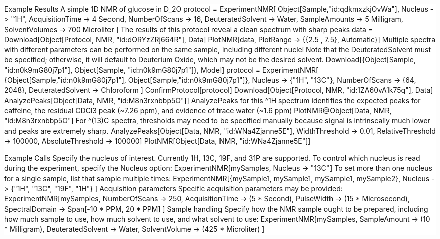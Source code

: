 
Example Results
A simple 1D NMR of glucose in D_2O
protocol = ExperimentNMR[
    Object[Sample,"id:qdkmxzkjOvWa"],
    Nucleus -> "1H",
    AcquisitionTime -> 4 Second,
    NumberOfScans -> 16,
    DeuteratedSolvent -> Water,
    SampleAmounts -> 5 Milligram,
    SolventVolumes -> 700 Microliter
]
The results of this protocol reveal a clean spectrum with sharp peaks
data = Download[Object[Protocol, NMR, "id:dORYzZRj664R"], Data]
PlotNMR[data, PlotRange -> {{2.5 , 7.5}, Automatic}]
Multiple spectra with different parameters can be performed on the same sample, including different nuclei
Note that the DeuteratedSolvent must be specified; otherwise, it will default to Deuterium Oxide, which may not be the desired solvent.
Download[{Object[Sample, "id:n0k9mG80j7p1"],
  Object[Sample, "id:n0k9mG80j7p1"]}, Model]
protocol = ExperimentNMR[
    {Object[Sample,"id:n0k9mG80j7p1"], Object[Sample,"id:n0k9mG80j7p1"]},
    Nucleus -> {"1H", "13C"},
    NumberOfScans -> {64, 2048},
    DeuteratedSolvent -> Chloroform
]
ConfirmProtocol[protocol]
Download[Object[Protocol, NMR, "id:1ZA60vA1k75q"], Data]
AnalyzePeaks[Object[Data, NMR, "id:M8n3rxnbbp5O"]]
AnalyzePeaks for this ^1H spectrum identifies the expected peaks for caffeine, the residual CDCl3 peak (~7.26 ppm), and evidence of trace water (~1.6 ppm)
PlotNMR@Object[Data, NMR, "id:M8n3rxnbbp5O"]
For ^(13)C spectra, thresholds may need to be specified manually because signal is intrinscally much lower and peaks are extremely sharp.
AnalyzePeaks[Object[Data, NMR, "id:WNa4Zjanne5E"],
 WidthThreshold -> 0.01, RelativeThreshold -> 100000,
 AbsoluteThreshold -> 100000]
PlotNMR[Object[Data, NMR, "id:WNa4Zjanne5E"]]

Example Calls
Specify the nucleus of interest. Currently 1H, 13C, 19F, and 31P are supported.
To control which nucleus is read during the experiment, specify the Nucleus option:
ExperimentNMR[mySamples, Nucleus -> "13C"]
To set more than one nucleus for a single sample, list that sample multiple times:
ExperimentNMR[{mySample1, mySample1, mySample1, mySample2},
 	Nucleus -> {"1H", "13C", "19F", "1H"}
 ]
Acquisition parameters
Specific acquisition parameters may be provided:
ExperimentNMR[mySamples,
 	NumberOfScans -> 250,
 	AcquisitionTime -> (5 * Second),
 	PulseWidth -> (15 * Microsecond),
 	SpectralDomain -> Span[-10 * PPM, 20 * PPM]
 ]
Sample handling
Specify how the NMR sample ought to be prepared, including how much sample to use, how much solvent to use, and what solvent to use:
ExperimentNMR[mySamples,
 	SampleAmount -> (10 * Milligram),
 	DeuteratedSolvent -> Water,
 	SolventVolume -> (425 * Microliter)
 ]